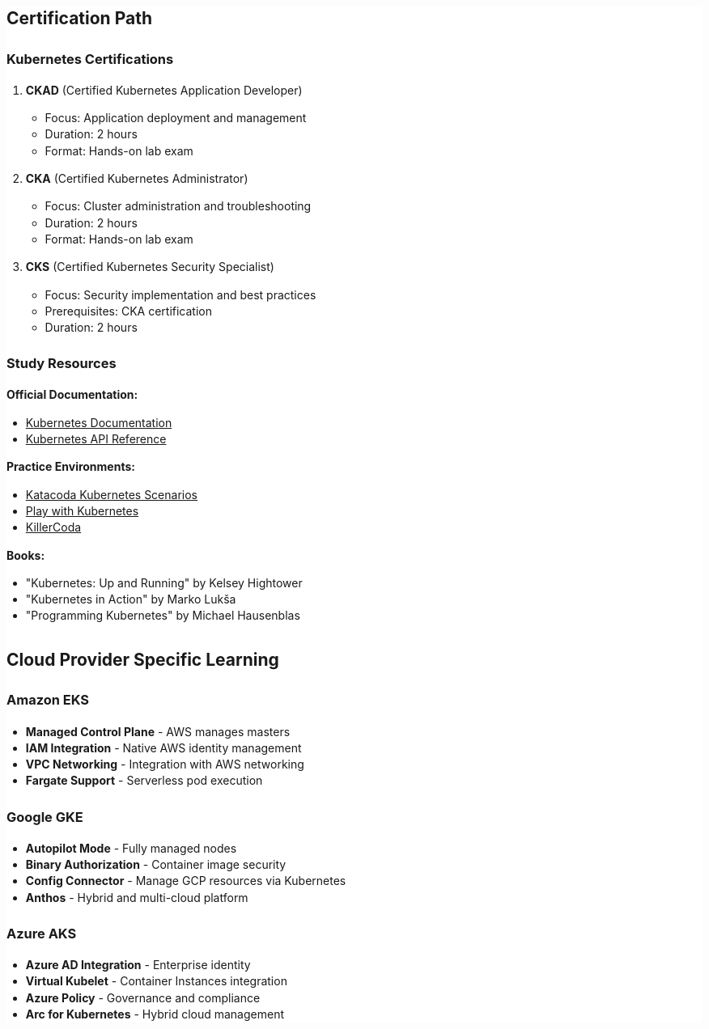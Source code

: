 ## Certification Path

### Kubernetes Certifications

1. **CKAD** (Certified Kubernetes Application Developer)
   - Focus: Application deployment and management
   - Duration: 2 hours
   - Format: Hands-on lab exam

2. **CKA** (Certified Kubernetes Administrator)
   - Focus: Cluster administration and troubleshooting
   - Duration: 2 hours
   - Format: Hands-on lab exam

3. **CKS** (Certified Kubernetes Security Specialist)
   - Focus: Security implementation and best practices
   - Prerequisites: CKA certification
   - Duration: 2 hours

### Study Resources

**Official Documentation:**
- [Kubernetes Documentation](https://kubernetes.io/docs/)
- [Kubernetes API Reference](https://kubernetes.io/docs/reference/)

**Practice Environments:**
- [Katacoda Kubernetes Scenarios](https://katacoda.com/courses/kubernetes)
- [Play with Kubernetes](https://labs.play-with-k8s.com/)
- [KillerCoda](https://killercoda.com/playgrounds)

**Books:**
- "Kubernetes: Up and Running" by Kelsey Hightower
- "Kubernetes in Action" by Marko Lukša
- "Programming Kubernetes" by Michael Hausenblas

## Cloud Provider Specific Learning

### Amazon EKS
- **Managed Control Plane** - AWS manages masters
- **IAM Integration** - Native AWS identity management
- **VPC Networking** - Integration with AWS networking
- **Fargate Support** - Serverless pod execution

### Google GKE  
- **Autopilot Mode** - Fully managed nodes
- **Binary Authorization** - Container image security
- **Config Connector** - Manage GCP resources via Kubernetes
- **Anthos** - Hybrid and multi-cloud platform

### Azure AKS
- **Azure AD Integration** - Enterprise identity
- **Virtual Kubelet** - Container Instances integration
- **Azure Policy** - Governance and compliance
- **Arc for Kubernetes** - Hybrid cloud management

